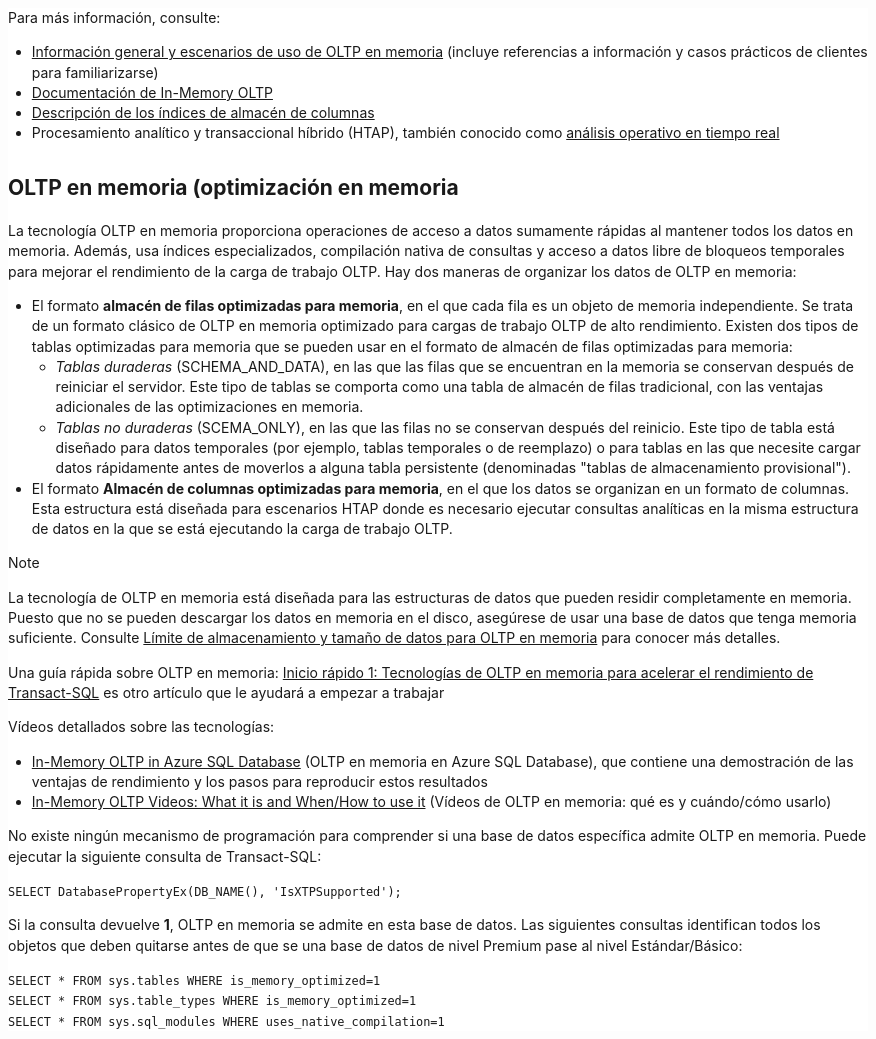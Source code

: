Para más información, consulte:
- [Información general y escenarios de uso de OLTP en memoria](https://msdn.microsoft.com/library/mt774593.aspx) (incluye referencias a información y casos prácticos de clientes para familiarizarse)
- [Documentación de In-Memory OLTP](https://msdn.microsoft.com/library/dn133186.aspx)
- [Descripción de los índices de almacén de columnas](https://msdn.microsoft.com/library/gg492088.aspx)
- Procesamiento analítico y transaccional híbrido (HTAP), también conocido como [análisis operativo en tiempo real](https://msdn.microsoft.com/library/dn817827.aspx)

## <a name="in-memory-oltp"></a>OLTP en memoria (optimización en memoria

La tecnología OLTP en memoria proporciona operaciones de acceso a datos sumamente rápidas al mantener todos los datos en memoria. Además, usa índices especializados, compilación nativa de consultas y acceso a datos libre de bloqueos temporales para mejorar el rendimiento de la carga de trabajo OLTP. Hay dos maneras de organizar los datos de OLTP en memoria:
- El formato **almacén de filas optimizadas para memoria**, en el que cada fila es un objeto de memoria independiente. Se trata de un formato clásico de OLTP en memoria optimizado para cargas de trabajo OLTP de alto rendimiento. Existen dos tipos de tablas optimizadas para memoria que se pueden usar en el formato de almacén de filas optimizadas para memoria:
  - *Tablas duraderas* (SCHEMA_AND_DATA), en las que las filas que se encuentran en la memoria se conservan después de reiniciar el servidor. Este tipo de tablas se comporta como una tabla de almacén de filas tradicional, con las ventajas adicionales de las optimizaciones en memoria.
  - *Tablas no duraderas*  (SCEMA_ONLY), en las que las filas no se conservan después del reinicio. Este tipo de tabla está diseñado para datos temporales (por ejemplo, tablas temporales o de reemplazo) o para tablas en las que necesite cargar datos rápidamente antes de moverlos a alguna tabla persistente (denominadas "tablas de almacenamiento provisional").
- El formato **Almacén de columnas optimizadas para memoria**, en el que los datos se organizan en un formato de columnas. Esta estructura está diseñada para escenarios HTAP donde es necesario ejecutar consultas analíticas en la misma estructura de datos en la que se está ejecutando la carga de trabajo OLTP.

> [!Note]
> La tecnología de OLTP en memoria está diseñada para las estructuras de datos que pueden residir completamente en memoria. Puesto que no se pueden descargar los datos en memoria en el disco, asegúrese de usar una base de datos que tenga memoria suficiente. Consulte [Límite de almacenamiento y tamaño de datos para OLTP en memoria](#data-size-and-storage-cap-for-in-memory-oltp) para conocer más detalles.

Una guía rápida sobre OLTP en memoria: [Inicio rápido 1: Tecnologías de OLTP en memoria para acelerar el rendimiento de Transact-SQL](https://msdn.microsoft.com/library/mt694156.aspx) es otro artículo que le ayudará a empezar a trabajar

Vídeos detallados sobre las tecnologías:

- [In-Memory OLTP in Azure SQL Database](https://channel9.msdn.com/Shows/Data-Exposed/In-Memory-OTLP-in-Azure-SQL-DB) (OLTP en memoria en Azure SQL Database), que contiene una demostración de las ventajas de rendimiento y los pasos para reproducir estos resultados
- [In-Memory OLTP Videos: What it is and When/How to use it](https://blogs.msdn.microsoft.com/sqlserverstorageengine/2016/10/03/in-memory-oltp-video-what-it-is-and-whenhow-to-use-it/) (Vídeos de OLTP en memoria: qué es y cuándo/cómo usarlo)

No existe ningún mecanismo de programación para comprender si una base de datos específica admite OLTP en memoria. Puede ejecutar la siguiente consulta de Transact-SQL:
```
SELECT DatabasePropertyEx(DB_NAME(), 'IsXTPSupported');
```
Si la consulta devuelve **1**, OLTP en memoria se admite en esta base de datos. Las siguientes consultas identifican todos los objetos que deben quitarse antes de que se una base de datos de nivel Premium pase al nivel Estándar/Básico:
```
SELECT * FROM sys.tables WHERE is_memory_optimized=1
SELECT * FROM sys.table_types WHERE is_memory_optimized=1
SELECT * FROM sys.sql_modules WHERE uses_native_compilation=1
```
